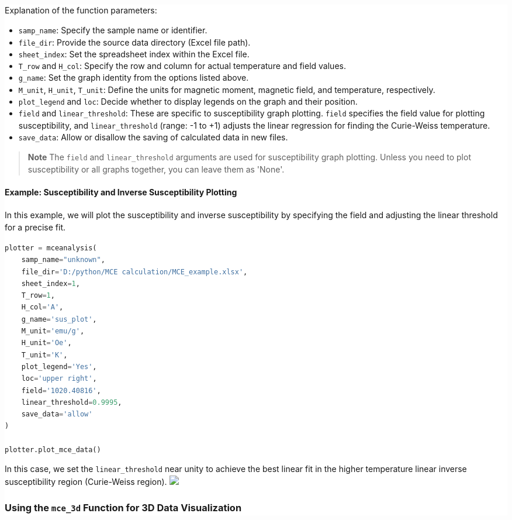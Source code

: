 Explanation of the function parameters:

- `samp_name`: Specify the sample name or identifier.
- `file_dir`: Provide the source data directory (Excel file path).
- `sheet_index`: Set the spreadsheet index within the Excel file.
- `T_row` and `H_col`: Specify the row and column for actual temperature and field values.
- `g_name`: Set the graph identity from the options listed above.
- `M_unit`, `H_unit`, `T_unit`: Define the units for magnetic moment, magnetic field, and temperature, respectively.
- `plot_legend` and `loc`: Decide whether to display legends on the graph and their position.
- `field` and `linear_threshold`: These are specific to susceptibility graph plotting. `field` specifies the field value for plotting susceptibility, and `linear_threshold` (range: -1 to +1) adjusts the linear regression for finding the Curie-Weiss temperature.
- `save_data`: Allow or disallow the saving of calculated data in new files.

> **Note** 
The `field` and `linear_threshold` arguments are used for susceptibility graph plotting. Unless you need to plot susceptibility or all graphs together, you can leave them as 'None'.

#### Example: Susceptibility and Inverse Susceptibility Plotting

In this example, we will plot the susceptibility and inverse susceptibility by specifying the field and adjusting the linear threshold for a precise fit.

```python
plotter = mceanalysis(
    samp_name="unknown",
    file_dir='D:/python/MCE calculation/MCE_example.xlsx',
    sheet_index=1,
    T_row=1,
    H_col='A',
    g_name='sus_plot',
    M_unit='emu/g',
    H_unit='Oe',
    T_unit='K',
    plot_legend='Yes',
    loc='upper right',
    field='1020.40816',
    linear_threshold=0.9995,
    save_data='allow'
)

plotter.plot_mce_data()

```

In this case, we set the `linear_threshold` near unity to achieve the best linear fit in the higher temperature linear inverse susceptibility region (Curie-Weiss region).
![](https://raw.githubusercontent.com/supratimdasinfo/magnetocaloric.mcepy/main/images/susceptibility.jpg?raw=True)


### Using the `mce_3d` Function for 3D Data Visualization
